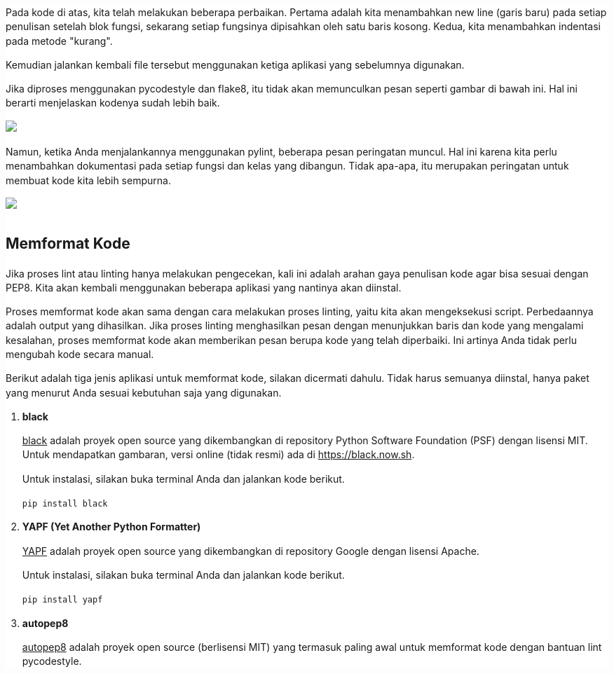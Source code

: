 Pada kode di atas, kita telah melakukan beberapa perbaikan. Pertama adalah kita menambahkan new line (garis baru) pada setiap penulisan setelah blok fungsi, sekarang setiap fungsinya dipisahkan oleh satu baris kosong. Kedua, kita menambahkan indentasi pada metode "kurang". 

Kemudian jalankan kembali file tersebut menggunakan ketiga aplikasi yang sebelumnya digunakan.

Jika diproses menggunakan pycodestyle dan flake8, itu tidak akan memunculkan pesan seperti gambar di bawah ini. Hal ini berarti menjelaskan kodenya sudah lebih baik.

![](https://dicoding-web-img.sgp1.cdn.digitaloceanspaces.com/original/academy/dos:bf00db5ba34d695e76db376948c4865420230823192254.jpeg)

Namun, ketika Anda menjalankannya menggunakan pylint, beberapa pesan peringatan muncul. Hal ini karena kita perlu menambahkan dokumentasi pada setiap fungsi dan kelas yang dibangun. Tidak apa-apa, itu merupakan peringatan untuk membuat kode kita lebih sempurna.

![](https://dicoding-web-img.sgp1.cdn.digitaloceanspaces.com/original/academy/dos:e67c91e8a3997ebe3ffd5de5c75c2b1420230823192255.jpeg)

## **Memformat Kode**

Jika proses lint atau linting hanya melakukan pengecekan, kali ini adalah arahan gaya penulisan kode agar bisa sesuai dengan PEP8. Kita akan kembali menggunakan beberapa aplikasi yang nantinya akan diinstal. 

Proses memformat kode akan sama dengan cara melakukan proses linting, yaitu kita akan mengeksekusi script. Perbedaannya adalah output yang dihasilkan. Jika proses linting menghasilkan pesan dengan menunjukkan baris dan kode yang mengalami kesalahan, proses memformat kode akan memberikan pesan berupa kode yang telah diperbaiki. Ini artinya Anda tidak perlu mengubah kode secara manual.

Berikut adalah tiga jenis aplikasi untuk memformat kode, silakan dicermati dahulu. Tidak harus semuanya diinstal, hanya paket yang menurut Anda sesuai kebutuhan saja yang digunakan.

1. **black**

    [black](https://github.com/psf/black) adalah proyek open source yang dikembangkan di repository Python Software Foundation (PSF) dengan lisensi MIT. Untuk mendapatkan gambaran, versi online (tidak resmi) ada di https://black.now.sh.

    Untuk instalasi, silakan buka terminal Anda dan jalankan kode berikut.

    ```Plaintext
    pip install black
    ```
2. **YAPF (Yet Another Python Formatter)**

    [YAPF](https://github.com/google/yapf) adalah proyek open source yang dikembangkan di repository Google dengan lisensi Apache.

    Untuk instalasi, silakan buka terminal Anda dan jalankan kode berikut.

    ```Plaintext
    pip install yapf
    ```

3. **autopep8**

    [autopep8](https://github.com/hhatto/autopep8) adalah proyek open source (berlisensi MIT) yang termasuk paling awal untuk memformat kode dengan bantuan lint pycodestyle.

